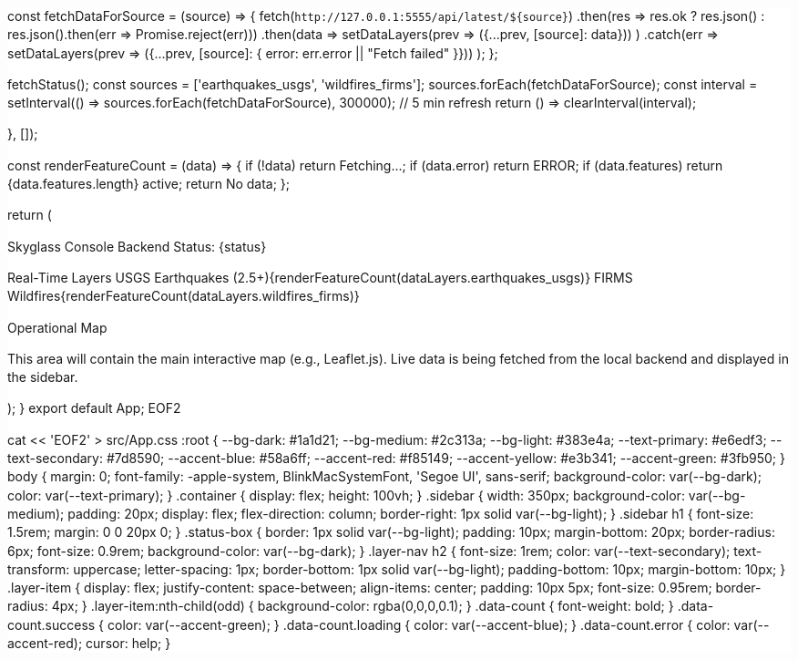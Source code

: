 const fetchDataForSource = (source) => {
  fetch(`http://127.0.0.1:5555/api/latest/${source}`)
    .then(res => res.ok ? res.json() : res.json().then(err => Promise.reject(err)))
    .then(data => setDataLayers(prev => ({...prev, [source]: data})) )
    .catch(err => setDataLayers(prev => ({...prev, [source]: { error: err.error || "Fetch failed" }})) );
};

fetchStatus();
const sources = ['earthquakes_usgs', 'wildfires_firms'];
sources.forEach(fetchDataForSource);
const interval = setInterval(() => sources.forEach(fetchDataForSource), 300000); // 5 min refresh
return () => clearInterval(interval);

}, []);

const renderFeatureCount = (data) => {
if (!data) return Fetching...;
if (data.error) return ERROR;
if (data.features) return {data.features.length} active;
return No data;
};

return (


Skyglass Console
Backend Status: {status}

Real-Time Layers
USGS Earthquakes (2.5+){renderFeatureCount(dataLayers.earthquakes_usgs)}
FIRMS Wildfires{renderFeatureCount(dataLayers.wildfires_firms)}



Operational Map

This area will contain the main interactive map (e.g., Leaflet.js).
Live data is being fetched from the local backend and displayed in the sidebar.



);
}
export default App;
EOF2

cat << 'EOF2' > src/App.css
:root {
--bg-dark: #1a1d21; --bg-medium: #2c313a; --bg-light: #383e4a;
--text-primary: #e6edf3; --text-secondary: #7d8590;
--accent-blue: #58a6ff; --accent-red: #f85149; --accent-yellow: #e3b341; --accent-green: #3fb950;
}
body { margin: 0; font-family: -apple-system, BlinkMacSystemFont, 'Segoe UI', sans-serif; background-color: var(--bg-dark); color: var(--text-primary); }
.container { display: flex; height: 100vh; }
.sidebar { width: 350px; background-color: var(--bg-medium); padding: 20px; display: flex; flex-direction: column; border-right: 1px solid var(--bg-light); }
.sidebar h1 { font-size: 1.5rem; margin: 0 0 20px 0; }
.status-box { border: 1px solid var(--bg-light); padding: 10px; margin-bottom: 20px; border-radius: 6px; font-size: 0.9rem; background-color: var(--bg-dark); }
.layer-nav h2 { font-size: 1rem; color: var(--text-secondary); text-transform: uppercase; letter-spacing: 1px; border-bottom: 1px solid var(--bg-light); padding-bottom: 10px; margin-bottom: 10px; }
.layer-item { display: flex; justify-content: space-between; align-items: center; padding: 10px 5px; font-size: 0.95rem; border-radius: 4px; }
.layer-item:nth-child(odd) { background-color: rgba(0,0,0,0.1); }
.data-count { font-weight: bold; }
.data-count.success { color: var(--accent-green); }
.data-count.loading { color: var(--accent-blue); }
.data-count.error { color: var(--accent-red); cursor: help; }
